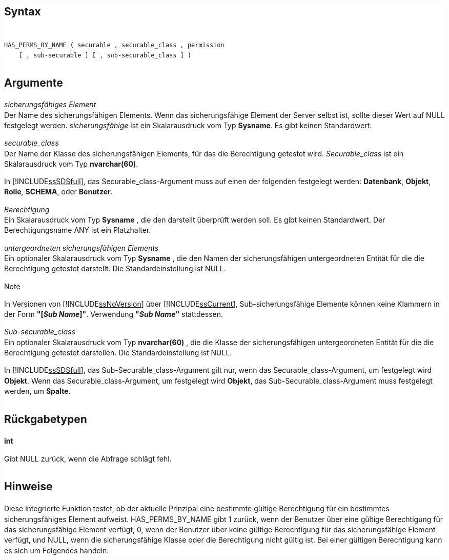 ## <a name="syntax"></a>Syntax  
  
```  
  
HAS_PERMS_BY_NAME ( securable , securable_class , permission    
    [ , sub-securable ] [ , sub-securable_class ] )  
```  
  
## <a name="arguments"></a>Argumente  
 *sicherungsfähiges Element*  
 Der Name des sicherungsfähigen Elements. Wenn das sicherungsfähige Element der Server selbst ist, sollte dieser Wert auf NULL festgelegt werden. *sicherungsfähige* ist ein Skalarausdruck vom Typ **Sysname**. Es gibt keinen Standardwert.  
  
 *securable_class*  
 Der Name der Klasse des sicherungsfähigen Elements, für das die Berechtigung getestet wird. *Securable_class* ist ein Skalarausdruck vom Typ **nvarchar(60)**.  
  
 In [!INCLUDE[ssSDSfull](../../includes/sssdsfull-md.md)], das Securable_class-Argument muss auf einen der folgenden festgelegt werden: **Datenbank**, **Objekt**, **Rolle**, **SCHEMA**, oder **Benutzer**.  
  
 *Berechtigung*  
 Ein Skalarausdruck vom Typ **Sysname** , die den darstellt überprüft werden soll. Es gibt keinen Standardwert. Der Berechtigungsname ANY ist ein Platzhalter.  
  
 *untergeordneten sicherungsfähigen Elements*  
 Ein optionaler Skalarausdruck vom Typ **Sysname** , die den Namen der sicherungsfähigen untergeordneten Entität für die die Berechtigung getestet darstellt. Die Standardeinstellung ist NULL.  
  
> [!NOTE]  
>  In Versionen von [!INCLUDE[ssNoVersion](../../includes/ssnoversion-md.md)] über [!INCLUDE[ssCurrent](../../includes/sscurrent-md.md)], Sub-sicherungsfähige Elemente können keine Klammern in der Form **"[***Sub Name***]"**. Verwendung **"***Sub Name***"** stattdessen.  
  
 *Sub-securable_class*  
 Ein optionaler Skalarausdruck vom Typ **nvarchar(60)** , die die Klasse der sicherungsfähigen untergeordneten Entität für die die Berechtigung getestet darstellen. Die Standardeinstellung ist NULL.  
  
 In [!INCLUDE[ssSDSfull](../../includes/sssdsfull-md.md)], das Sub-Securable_class-Argument gilt nur, wenn das Securable_class-Argument, um festgelegt wird **Objekt**. Wenn das Securable_class-Argument, um festgelegt wird **Objekt**, das Sub-Securable_class-Argument muss festgelegt werden, um **Spalte**.  
  
## <a name="return-types"></a>Rückgabetypen  
 **int**  
  
 Gibt NULL zurück, wenn die Abfrage schlägt fehl.  
  
## <a name="remarks"></a>Hinweise  
 Diese integrierte Funktion testet, ob der aktuelle Prinzipal eine bestimmte gültige Berechtigung für ein bestimmtes sicherungsfähiges Element aufweist. HAS_PERMS_BY_NAME gibt 1 zurück, wenn der Benutzer über eine gültige Berechtigung für das sicherungsfähige Element verfügt, 0, wenn der Benutzer über keine gültige Berechtigung für das sicherungsfähige Element verfügt, und NULL, wenn die sicherungsfähige Klasse oder die Berechtigung nicht gültig ist. Bei einer gültigen Berechtigung kann es sich um Folgendes handeln:  
  
